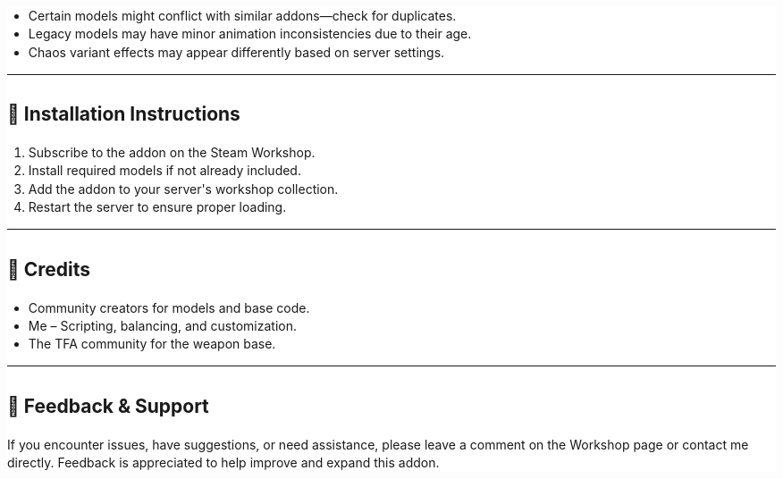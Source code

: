 - Certain models might conflict with similar addons—check for duplicates.  
- Legacy models may have minor animation inconsistencies due to their age.  
- Chaos variant effects may appear differently based on server settings.  

---

## 💾 **Installation Instructions**  

1. Subscribe to the addon on the Steam Workshop.  
2. Install required models if not already included.  
3. Add the addon to your server's workshop collection.  
4. Restart the server to ensure proper loading.  

---

## 🤝 **Credits**  

- Community creators for models and base code.  
- Me – Scripting, balancing, and customization.  
- The TFA community for the weapon base.  

---

## 📢 **Feedback & Support**  
If you encounter issues, have suggestions, or need assistance, please leave a comment on the Workshop page or contact me directly. Feedback is appreciated to help improve and expand this addon.  
